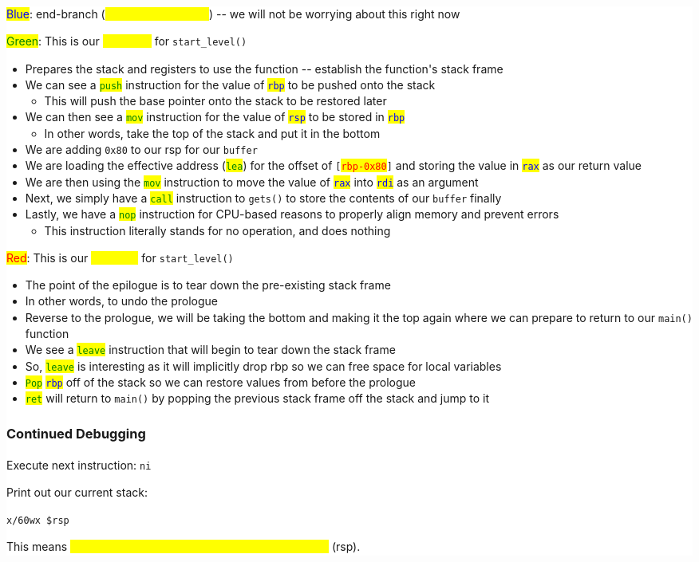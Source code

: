 
<mark style="color:blue;">Blue</mark>: end-branch (<mark style="color:yellow;">**shadow stack stuff**</mark>) -- we will not be worrying about this right now

<mark style="color:green;">Green</mark>: This is our <mark style="color:yellow;">**prologue**</mark> for `start_level()`

* Prepares the stack and registers to use the function -- establish the function's stack frame
* We can see a <mark style="color:green;">`push`</mark> instruction for the value of <mark style="color:blue;">`rbp`</mark> to be pushed onto the stack
  * This will push the base pointer onto the stack to be restored later
* We can then see a <mark style="color:green;">`mov`</mark> instruction for the value of <mark style="color:blue;">`rsp`</mark> to be stored in <mark style="color:blue;">`rbp`</mark>
  * In other words, take the top of the stack and put it in the bottom
* We are adding `0x80` to our rsp for our `buffer`
* We are loading the effective address (<mark style="color:green;">`lea`</mark>) for the offset of `[`<mark style="color:red;">`rbp-0x80`</mark>`]` and storing the value in <mark style="color:blue;">`rax`</mark> as our return value
* We are then using the <mark style="color:green;">`mov`</mark> instruction to move the value of <mark style="color:blue;">`rax`</mark> into <mark style="color:blue;">`rdi`</mark> as an argument
* Next, we simply have a <mark style="color:green;">`call`</mark> instruction to `gets()` to store the contents of our `buffer` finally
* Lastly, we have a <mark style="color:green;">`nop`</mark> instruction for CPU-based reasons to properly align memory and prevent errors
  * This instruction literally stands for no operation, and does nothing

<mark style="color:red;">Red</mark>: This is our <mark style="color:yellow;">**epilogue**</mark> for `start_level()`

* The point of the epilogue is to tear down the pre-existing stack frame
* In other words, to undo the prologue
* Reverse to the prologue, we will be taking the bottom and making it the top again where we can prepare to return to our `main()` function
* We see a <mark style="color:green;">`leave`</mark> instruction that will begin to tear down the stack frame
* So, <mark style="color:green;">`leave`</mark> is interesting as it will implicitly drop rbp so we can free space for local variables
* <mark style="color:green;">`Pop`</mark> <mark style="color:blue;">`rbp`</mark> off of the stack so we can restore values from before the prologue
* <mark style="color:green;">`ret`</mark> will return to `main()` by popping the previous stack frame off the stack and jump to it

### Continued Debugging

Execute next instruction: `ni`

Print out our current stack:

```
x/60wx $rsp
```

This means <mark style="color:yellow;">examine 60 words in hex within our stack pointer</mark> (rsp).
